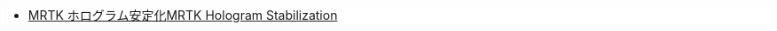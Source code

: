 * [<span data-ttu-id="d4f6d-323">MRTK ホログラム安定化</span><span class="sxs-lookup"><span data-stu-id="d4f6d-323">MRTK Hologram Stabilization</span></span>](https://microsoft.github.io/MixedRealityToolkit-Unity/Documentation/hologram-stabilization.html)